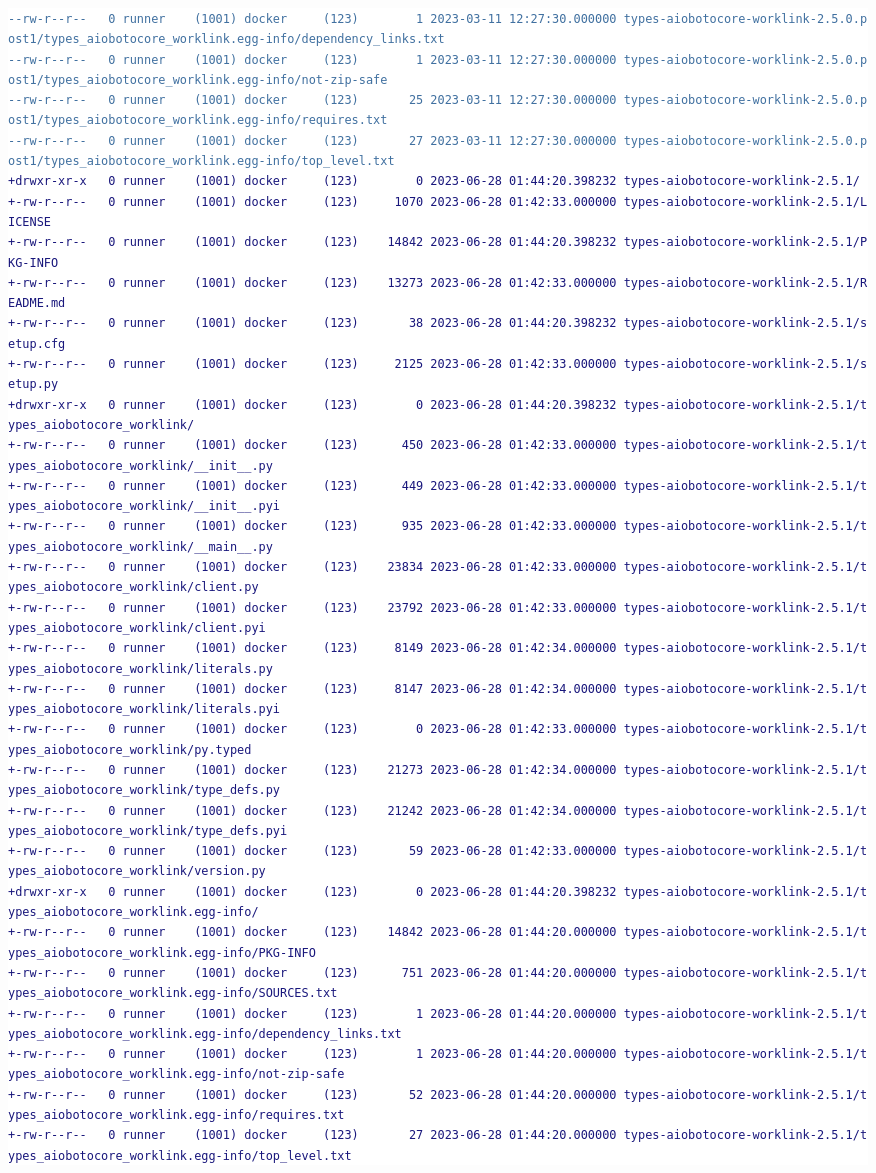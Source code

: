 ```diff
--rw-r--r--   0 runner    (1001) docker     (123)        1 2023-03-11 12:27:30.000000 types-aiobotocore-worklink-2.5.0.post1/types_aiobotocore_worklink.egg-info/dependency_links.txt
--rw-r--r--   0 runner    (1001) docker     (123)        1 2023-03-11 12:27:30.000000 types-aiobotocore-worklink-2.5.0.post1/types_aiobotocore_worklink.egg-info/not-zip-safe
--rw-r--r--   0 runner    (1001) docker     (123)       25 2023-03-11 12:27:30.000000 types-aiobotocore-worklink-2.5.0.post1/types_aiobotocore_worklink.egg-info/requires.txt
--rw-r--r--   0 runner    (1001) docker     (123)       27 2023-03-11 12:27:30.000000 types-aiobotocore-worklink-2.5.0.post1/types_aiobotocore_worklink.egg-info/top_level.txt
+drwxr-xr-x   0 runner    (1001) docker     (123)        0 2023-06-28 01:44:20.398232 types-aiobotocore-worklink-2.5.1/
+-rw-r--r--   0 runner    (1001) docker     (123)     1070 2023-06-28 01:42:33.000000 types-aiobotocore-worklink-2.5.1/LICENSE
+-rw-r--r--   0 runner    (1001) docker     (123)    14842 2023-06-28 01:44:20.398232 types-aiobotocore-worklink-2.5.1/PKG-INFO
+-rw-r--r--   0 runner    (1001) docker     (123)    13273 2023-06-28 01:42:33.000000 types-aiobotocore-worklink-2.5.1/README.md
+-rw-r--r--   0 runner    (1001) docker     (123)       38 2023-06-28 01:44:20.398232 types-aiobotocore-worklink-2.5.1/setup.cfg
+-rw-r--r--   0 runner    (1001) docker     (123)     2125 2023-06-28 01:42:33.000000 types-aiobotocore-worklink-2.5.1/setup.py
+drwxr-xr-x   0 runner    (1001) docker     (123)        0 2023-06-28 01:44:20.398232 types-aiobotocore-worklink-2.5.1/types_aiobotocore_worklink/
+-rw-r--r--   0 runner    (1001) docker     (123)      450 2023-06-28 01:42:33.000000 types-aiobotocore-worklink-2.5.1/types_aiobotocore_worklink/__init__.py
+-rw-r--r--   0 runner    (1001) docker     (123)      449 2023-06-28 01:42:33.000000 types-aiobotocore-worklink-2.5.1/types_aiobotocore_worklink/__init__.pyi
+-rw-r--r--   0 runner    (1001) docker     (123)      935 2023-06-28 01:42:33.000000 types-aiobotocore-worklink-2.5.1/types_aiobotocore_worklink/__main__.py
+-rw-r--r--   0 runner    (1001) docker     (123)    23834 2023-06-28 01:42:33.000000 types-aiobotocore-worklink-2.5.1/types_aiobotocore_worklink/client.py
+-rw-r--r--   0 runner    (1001) docker     (123)    23792 2023-06-28 01:42:33.000000 types-aiobotocore-worklink-2.5.1/types_aiobotocore_worklink/client.pyi
+-rw-r--r--   0 runner    (1001) docker     (123)     8149 2023-06-28 01:42:34.000000 types-aiobotocore-worklink-2.5.1/types_aiobotocore_worklink/literals.py
+-rw-r--r--   0 runner    (1001) docker     (123)     8147 2023-06-28 01:42:34.000000 types-aiobotocore-worklink-2.5.1/types_aiobotocore_worklink/literals.pyi
+-rw-r--r--   0 runner    (1001) docker     (123)        0 2023-06-28 01:42:33.000000 types-aiobotocore-worklink-2.5.1/types_aiobotocore_worklink/py.typed
+-rw-r--r--   0 runner    (1001) docker     (123)    21273 2023-06-28 01:42:34.000000 types-aiobotocore-worklink-2.5.1/types_aiobotocore_worklink/type_defs.py
+-rw-r--r--   0 runner    (1001) docker     (123)    21242 2023-06-28 01:42:34.000000 types-aiobotocore-worklink-2.5.1/types_aiobotocore_worklink/type_defs.pyi
+-rw-r--r--   0 runner    (1001) docker     (123)       59 2023-06-28 01:42:33.000000 types-aiobotocore-worklink-2.5.1/types_aiobotocore_worklink/version.py
+drwxr-xr-x   0 runner    (1001) docker     (123)        0 2023-06-28 01:44:20.398232 types-aiobotocore-worklink-2.5.1/types_aiobotocore_worklink.egg-info/
+-rw-r--r--   0 runner    (1001) docker     (123)    14842 2023-06-28 01:44:20.000000 types-aiobotocore-worklink-2.5.1/types_aiobotocore_worklink.egg-info/PKG-INFO
+-rw-r--r--   0 runner    (1001) docker     (123)      751 2023-06-28 01:44:20.000000 types-aiobotocore-worklink-2.5.1/types_aiobotocore_worklink.egg-info/SOURCES.txt
+-rw-r--r--   0 runner    (1001) docker     (123)        1 2023-06-28 01:44:20.000000 types-aiobotocore-worklink-2.5.1/types_aiobotocore_worklink.egg-info/dependency_links.txt
+-rw-r--r--   0 runner    (1001) docker     (123)        1 2023-06-28 01:44:20.000000 types-aiobotocore-worklink-2.5.1/types_aiobotocore_worklink.egg-info/not-zip-safe
+-rw-r--r--   0 runner    (1001) docker     (123)       52 2023-06-28 01:44:20.000000 types-aiobotocore-worklink-2.5.1/types_aiobotocore_worklink.egg-info/requires.txt
+-rw-r--r--   0 runner    (1001) docker     (123)       27 2023-06-28 01:44:20.000000 types-aiobotocore-worklink-2.5.1/types_aiobotocore_worklink.egg-info/top_level.txt
```
